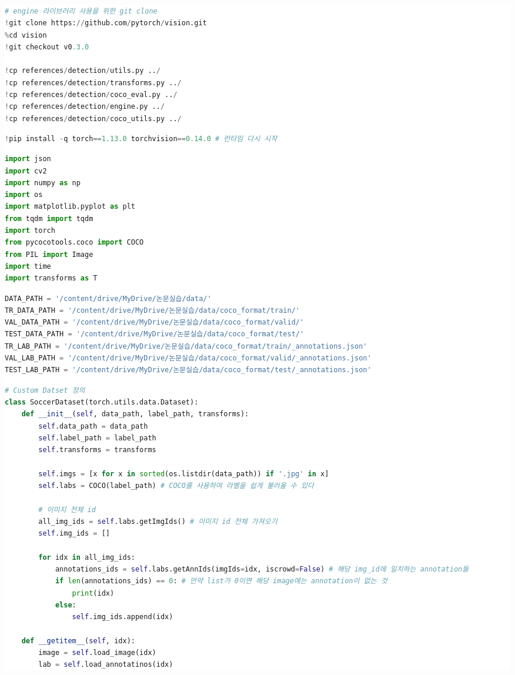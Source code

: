 ```python
# engine 라이브러리 사용을 위한 git clone
!git clone https://github.com/pytorch/vision.git
%cd vision
!git checkout v0.3.0

!cp references/detection/utils.py ../
!cp references/detection/transforms.py ../
!cp references/detection/coco_eval.py ../
!cp references/detection/engine.py ../
!cp references/detection/coco_utils.py ../
```

```python
!pip install -q torch==1.13.0 torchvision==0.14.0 # 런타임 다시 시작
```

```python
import json
import cv2
import numpy as np
import os
import matplotlib.pyplot as plt
from tqdm import tqdm
import torch
from pycocotools.coco import COCO
from PIL import Image
import time
import transforms as T
```

```python
DATA_PATH = '/content/drive/MyDrive/논문실습/data/'
TR_DATA_PATH = '/content/drive/MyDrive/논문실습/data/coco_format/train/'
VAL_DATA_PATH = '/content/drive/MyDrive/논문실습/data/coco_format/valid/'
TEST_DATA_PATH = '/content/drive/MyDrive/논문실습/data/coco_format/test/'
TR_LAB_PATH = '/content/drive/MyDrive/논문실습/data/coco_format/train/_annotations.json'
VAL_LAB_PATH = '/content/drive/MyDrive/논문실습/data/coco_format/valid/_annotations.json'
TEST_LAB_PATH = '/content/drive/MyDrive/논문실습/data/coco_format/test/_annotations.json'
```

```python
# Custom Datset 정의
class SoccerDataset(torch.utils.data.Dataset):
    def __init__(self, data_path, label_path, transforms):
        self.data_path = data_path
        self.label_path = label_path
        self.transforms = transforms

        self.imgs = [x for x in sorted(os.listdir(data_path)) if '.jpg' in x]
        self.labs = COCO(label_path) # COCO를 사용하여 라벨을 쉽게 불러올 수 있다

        # 이미지 전체 id
        all_img_ids = self.labs.getImgIds() # 이미지 id 전체 가져오기
        self.img_ids = []

        for idx in all_img_ids:
            annotations_ids = self.labs.getAnnIds(imgIds=idx, iscrowd=False) # 해당 img_id에 일치하는 annotation들
            if len(annotations_ids) == 0: # 만약 list가 0이면 해당 image에는 annotation이 없는 것
                print(idx)
            else:
                self.img_ids.append(idx)
    
    def __getitem__(self, idx):
        image = self.load_image(idx)
        lab = self.load_annotatinos(idx)
```